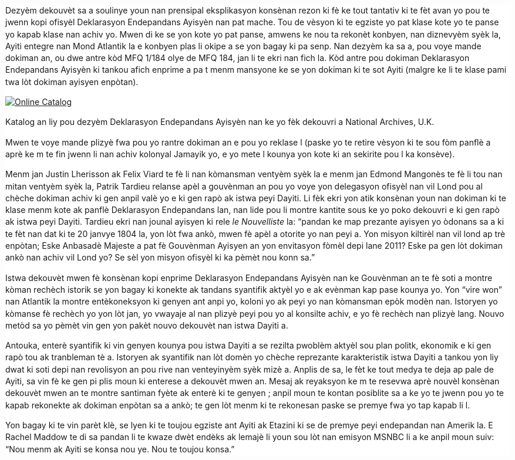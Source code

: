 Dezyèm dekouvèt sa a soulinye youn nan prensipal eksplikasyon konsènan rezon ki fè ke tout tantativ ki te fèt avan yo pou te jwenn kopi ofisyèl Deklarasyon Endepandans Ayisyèn nan pat mache. Tou de vèsyon ki te egziste yo pat klase kote yo te panse yo kapab klase nan achiv yo. Mwen di ke se yon kote yo pat panse, amwens ke nou ta rekonèt konbyen, nan diznevyèm syèk la, Ayiti entegre nan Mond Atlantik la e konbyen plas li okipe a se yon bagay ki pa senp. Nan dezyèm ka sa a, pou voye mande dokiman an, ou dwe antre kòd MFQ 1/184 olye de MFQ 184, jan li te ekri nan fich la. Kòd antre pou dokiman Deklarasyon Endepandans Ayisyèn ki tankou afich enprime a pa t menm mansyone ke se yon dokiman ki te sot Ayiti (malgre ke li te klase pami twa lòt dokiman ayisyen enpòtan).


<div class="inline-image">
<a rel="lightbox" href="http://s3.amazonaws.com/appendixjournal-images/images/attachments/000/000/912/large/Gaffield5.jpg">
<img src="http://s3.amazonaws.com/appendixjournal-images/images/attachments/000/000/912/medium/Gaffield5.jpg" width="640" alt="Online Catalog" />
</a>
<p class="caption">
 Katalog an liy pou dezyèm Deklarasyon Endepandans Ayisyèn nan ke yo fèk dekouvri a
<span class="credit">National Archives, U.K.</span>
</p>
</div>

Mwen te voye mande plizyè fwa pou yo rantre dokiman an e pou yo reklase l (paske yo te retire vèsyon ki te sou fòm panflè a aprè ke m te fin jwenn li nan achiv kolonyal Jamayik yo, e yo mete l kounya yon kote ki an sekirite pou l ka konsève).

Menm jan Justin Lherisson ak Felix Viard te fè li nan kòmansman ventyèm syèk la e menm jan Edmond Mangonès te fè li tou nan mitan ventyèm syèk la, Patrik Tardieu relanse apèl a gouvènman an pou yo voye yon delegasyon ofisyèl nan vil Lond pou al chèche dokiman achiv ki gen anpil valè yo e ki gen rapò ak istwa peyi Dayiti. Li fèk ekri yon atik konsènan youn nan dokiman ki te klase menm kote ak panflè Deklarasyon Endepandans lan, nan lide pou li montre kantite sous ke yo poko dekouvri e ki gen rapò ak istwa peyi Dayiti. Tardieu ekri  nan jounal ayisyen ki rele *le Nouvelliste* la: “pandan ke map prezante ayisyen yo òdonans sa a ki te fèt nan dat ki te 20 janvye 1804 la, yon lòt fwa ankò, mwen fè apèl a otorite yo nan peyi a. Yon misyon kiltirèl nan vil lond ap trè enpòtan; Eske Anbasadè Majeste a pat fè Gouvènman Ayisyen an yon envitasyon fòmèl depi lane 2011? Eske pa gen lòt dokiman ankò nan achiv vil Lond yo? Se sèl  yon misyon ofisyèl ki ka pèmèt nou konn sa.” 

Istwa dekouvèt mwen fè konsènan kopi enprime Deklarasyon Endepandans Ayisyèn nan ke Gouvènman an te fè soti a montre kòman rechèch istorik se yon bagay ki konekte ak tandans syantifik aktyèl yo e ak evènman kap pase kounya yo. Yon “vire won” nan Atlantik la montre entèkoneksyon ki genyen ant anpi yo, koloni yo ak peyi yo nan kòmansman epòk modèn nan. Istoryen yo kòmanse fè rechèch yo yon lòt jan, yo vwayaje al nan plizyè peyi pou yo al konsilte achiv, e yo fè rechèch nan plizyè lang. Nouvo metòd sa yo pèmèt vin gen yon pakèt nouvo dekouvèt nan istwa Dayiti a.

Antouka, enterè syantifik ki vin genyen kounya pou istwa Dayiti a se rezilta pwoblèm aktyèl sou plan politk, ekonomik e ki gen rapò tou ak tranbleman tè a. Istoryen ak syantifik nan lòt domèn yo chèche reprezante karakteristik istwa Dayiti a tankou yon liy dwat ki soti depi nan revolisyon an pou rive nan venteyinyèm syèk mizè a. Anplis de sa, le fèt ke tout medya te deja ap pale de Ayiti, sa vin fè ke gen pi plis moun ki enterese a dekouvèt mwen an. Mesaj ak reyaksyon ke m te resevwa aprè nouvèl konsènan dekouvèt mwen an te montre santiman fyète ak enterè ki te genyen ; anpil moun te kontan posiblite sa a ke yo te jwenn pou yo te kapab rekonekte ak dokiman enpòtan sa a ankò; te gen lòt menm ki te rekonesan paske se premye fwa yo tap kapab li l.

Yon bagay ki te vin parèt klè, se lyen ki te toujou egziste ant Ayiti ak Etazini ki se de premye peyi endepandan nan Amerik la. E Rachel Maddow te di sa pandan li te kwaze dwèt endèks ak lemajè li youn sou lòt nan emisyon MSNBC li a ke anpil moun suiv: “Nou menm ak Ayiti se konsa nou ye. Nou te toujou konsa.” 